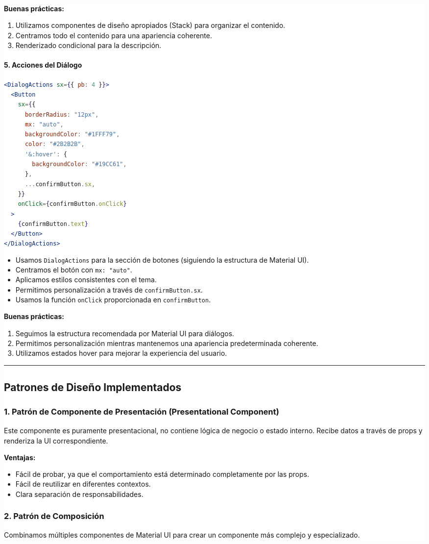 **Buenas prácticas:**
1. Utilizamos componentes de diseño apropiados (Stack) para organizar el contenido.
2. Centramos todo el contenido para una apariencia coherente.
3. Renderizado condicional para la descripción.

#### 5. Acciones del Diálogo
```jsx
<DialogActions sx={{ pb: 4 }}>
  <Button
    sx={{
      borderRadius: "12px",
      mx: "auto",
      backgroundColor: "#1FFF79",
      color: "#2B2B2B",
      '&:hover': {
        backgroundColor: "#19CC61",
      },
      ...confirmButton.sx,
    }}
    onClick={confirmButton.onClick}
  >
    {confirmButton.text}
  </Button>
</DialogActions>
```
- Usamos `DialogActions` para la sección de botones (siguiendo la estructura de Material UI).
- Centramos el botón con `mx: "auto"`.
- Aplicamos estilos consistentes con el tema.
- Permitimos personalización a través de `confirmButton.sx`.
- Usamos la función `onClick` proporcionada en `confirmButton`.

**Buenas prácticas:**
1. Seguimos la estructura recomendada por Material UI para diálogos.
2. Permitimos personalización mientras mantenemos una apariencia predeterminada coherente.
3. Utilizamos estados hover para mejorar la experiencia del usuario.

---

## Patrones de Diseño Implementados

### 1. Patrón de Componente de Presentación (Presentational Component)
Este componente es puramente presentacional, no contiene lógica de negocio o estado interno. Recibe datos a través de props y renderiza la UI correspondiente.

**Ventajas:**
- Fácil de probar, ya que el comportamiento está determinado completamente por las props.
- Fácil de reutilizar en diferentes contextos.
- Clara separación de responsabilidades.

### 2. Patrón de Composición
Combinamos múltiples componentes de Material UI para crear un componente más complejo y especializado.
